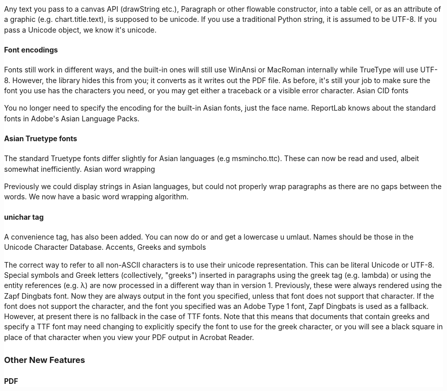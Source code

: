   Any text you pass to a canvas API (drawString etc.), Paragraph or other 
  flowable constructor, into a table cell, or as an attribute of a graphic (e.g. 
  chart.title.text), is supposed to be unicode. If you use a traditional Python 
  string, it is assumed to be UTF-8. If you pass a Unicode object, we know it's 
  unicode. 

#### Font encodings

  Fonts still work in different ways, and the built-in ones will still use 
  WinAnsi or MacRoman internally while TrueType will use UTF-8. However, the 
  library hides this from you; it converts as it writes out the PDF file. As 
  before, it's still your job to make sure the font you use has the characters 
  you need, or you may get either a traceback or a visible error character. 
  Asian CID fonts

  You no longer need to specify the encoding for the built-in Asian fonts, 
  just the face name. ReportLab knows about the standard fonts in Adobe's Asian 
  Language Packs. 

#### Asian Truetype fonts

  The standard Truetype fonts differ slightly for Asian languages (e.g 
  msmincho.ttc). These can now be read and used, albeit somewhat inefficiently. 
  Asian word wrapping

  Previously we could display strings in Asian languages, but could not 
  properly wrap paragraphs as there are no gaps between the words. We now have a 
  basic word wrapping algorithm.

#### unichar tag

  A convenience tag, <unichar/> has also been added. You can now do <unichar 
  code="0xfc"/> or <unichar name='LATIN SMALL LETTER U WITH DIAERESIS'/> and get 
  a lowercase u umlaut. Names should be those in the Unicode Character Database.
  Accents, Greeks and symbols

  The correct way to refer to all non-ASCII characters is to use their 
  unicode representation. This can be literal Unicode or UTF-8. Special symbols 
  and Greek letters (collectively, "greeks") inserted in paragraphs using the 
  greek tag (e.g. <greek>lambda</greek>) or using the entity references (e.g. 
  &lambda;) are now processed in a different way than in version 1. Previously, 
  these were always rendered using the Zapf Dingbats font. Now they are always 
  output in the font you specified, unless that font does not support that 
  character. If the font does not support the character, and the font you 
  specified was an Adobe Type 1 font, Zapf Dingbats is used as a fallback. 
  However, at present there is no fallback in the case of TTF fonts. Note that 
  this means that documents that contain greeks and specify a TTF font may need 
  changing to explicitly specify the font to use for the greek character, or you 
  will see a black square in place of that character when you view your PDF 
  output in Acrobat Reader.

### Other New Features

#### PDF
